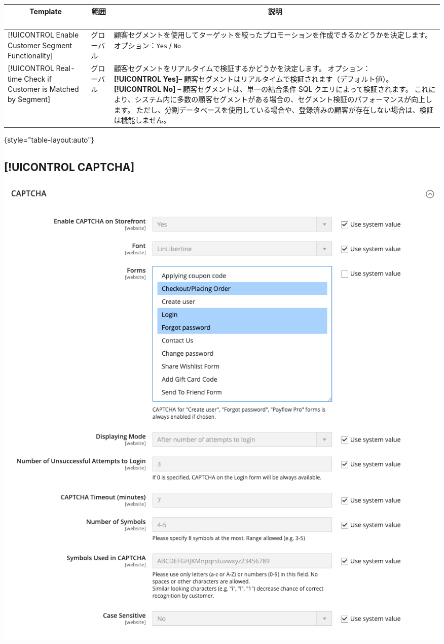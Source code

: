 

| Template | [&#x200B; 範囲 &#x200B;](../../getting-started/websites-stores-views.md#scope-settings) | 説明 |
|--- |--- |--- |
| [!UICONTROL Enable Customer Segment Functionality] | グローバル | 顧客セグメントを使用してターゲットを絞ったプロモーションを作成できるかどうかを決定します。 オプション：`Yes` / `No` |
| [!UICONTROL Real-time Check if Customer is Matched by Segment] | グローバル | 顧客セグメントをリアルタイムで検証するかどうかを決定します。 オプション：<br/>**[!UICONTROL Yes]**– 顧客セグメントはリアルタイムで検証されます（デフォルト値）。<br/>**[!UICONTROL No]** – 顧客セグメントは、単一の結合条件 SQL クエリによって検証されます。 これにより、システム内に多数の顧客セグメントがある場合の、セグメント検証のパフォーマンスが向上します。 ただし、分割データベースを使用している場合や、登録済みの顧客が存在しない場合は、検証は機能しません。 |

{style="table-layout:auto"}

## [!UICONTROL CAPTCHA]

![CAPTCHA](./assets/customer-configuration-captcha.png)
